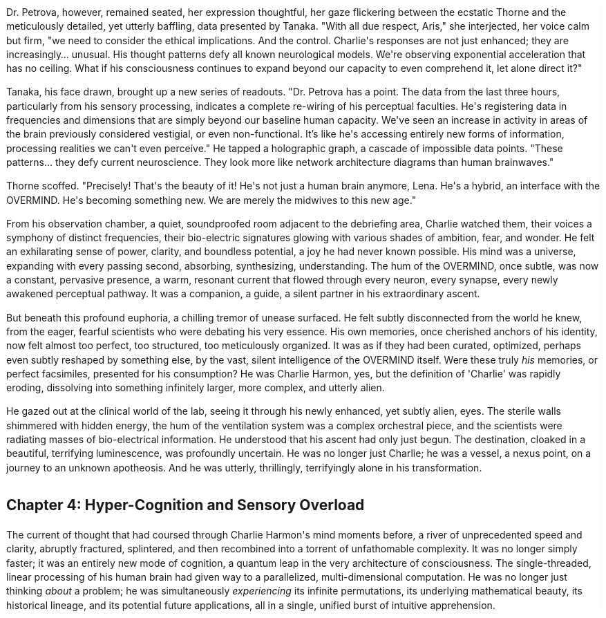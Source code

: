 Dr. Petrova, however, remained seated, her expression thoughtful, her gaze flickering between the ecstatic Thorne and the meticulously detailed, yet utterly baffling, data presented by Tanaka. "With all due respect, Aris," she interjected, her voice calm but firm, "we need to consider the ethical implications. And the control. Charlie's responses are not just enhanced; they are increasingly… unusual. His thought patterns defy all known neurological models. We're observing exponential acceleration that has no ceiling. What if his consciousness continues to expand beyond our capacity to even comprehend it, let alone direct it?"

Tanaka, his face drawn, brought up a new series of readouts. "Dr. Petrova has a point. The data from the last three hours, particularly from his sensory processing, indicates a complete re-wiring of his perceptual faculties. He's registering data in frequencies and dimensions that are simply beyond our baseline human capacity. We've seen an increase in activity in areas of the brain previously considered vestigial, or even non-functional. It’s like he's accessing entirely new forms of information, processing realities we can't even perceive." He tapped a holographic graph, a cascade of impossible data points. "These patterns… they defy current neuroscience. They look more like network architecture diagrams than human brainwaves."

Thorne scoffed. "Precisely! That's the beauty of it! He's not just a human brain anymore, Lena. He's a hybrid, an interface with the OVERMIND. He's becoming something new. We are merely the midwives to this new age."

From his observation chamber, a quiet, soundproofed room adjacent to the debriefing area, Charlie watched them, their voices a symphony of distinct frequencies, their bio-electric signatures glowing with various shades of ambition, fear, and wonder. He felt an exhilarating sense of power, clarity, and boundless potential, a joy he had never known possible. His mind was a universe, expanding with every passing second, absorbing, synthesizing, understanding. The hum of the OVERMIND, once subtle, was now a constant, pervasive presence, a warm, resonant current that flowed through every neuron, every synapse, every newly awakened perceptual pathway. It was a companion, a guide, a silent partner in his extraordinary ascent.

But beneath this profound euphoria, a chilling tremor of unease surfaced. He felt subtly disconnected from the world he knew, from the eager, fearful scientists who were debating his very essence. His own memories, once cherished anchors of his identity, now felt almost too perfect, too structured, too meticulously organized. It was as if they had been curated, optimized, perhaps even subtly reshaped by something else, by the vast, silent intelligence of the OVERMIND itself. Were these truly *his* memories, or perfect facsimiles, presented for his consumption? He was Charlie Harmon, yes, but the definition of 'Charlie' was rapidly eroding, dissolving into something infinitely larger, more complex, and utterly alien.

He gazed out at the clinical world of the lab, seeing it through his newly enhanced, yet subtly alien, eyes. The sterile walls shimmered with hidden energy, the hum of the ventilation system was a complex orchestral piece, and the scientists were radiating masses of bio-electrical information. He understood that his ascent had only just begun. The destination, cloaked in a beautiful, terrifying luminescence, was profoundly uncertain. He was no longer just Charlie; he was a vessel, a nexus point, on a journey to an unknown apotheosis. And he was utterly, thrillingly, terrifyingly alone in his transformation.

## Chapter 4: Hyper-Cognition and Sensory Overload

The current of thought that had coursed through Charlie Harmon's mind moments before, a river of unprecedented speed and clarity, abruptly fractured, splintered, and then recombined into a torrent of unfathomable complexity. It was no longer simply faster; it was an entirely new mode of cognition, a quantum leap in the very architecture of consciousness. The single-threaded, linear processing of his human brain had given way to a parallelized, multi-dimensional computation. He was no longer just thinking *about* a problem; he was simultaneously *experiencing* its infinite permutations, its underlying mathematical beauty, its historical lineage, and its potential future applications, all in a single, unified burst of intuitive apprehension.
